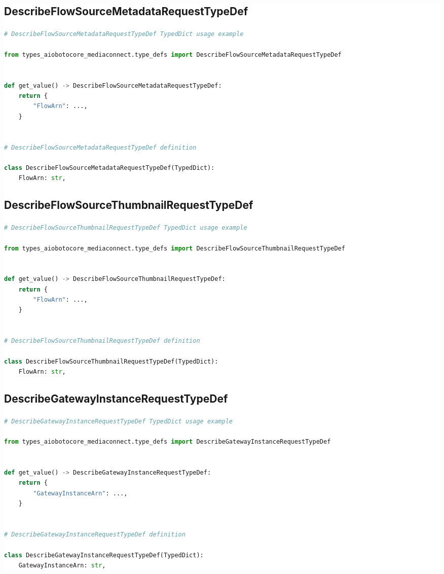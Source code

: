
## DescribeFlowSourceMetadataRequestTypeDef

```python
# DescribeFlowSourceMetadataRequestTypeDef TypedDict usage example

from types_aiobotocore_mediaconnect.type_defs import DescribeFlowSourceMetadataRequestTypeDef


def get_value() -> DescribeFlowSourceMetadataRequestTypeDef:
    return {
        "FlowArn": ...,
    }


# DescribeFlowSourceMetadataRequestTypeDef definition

class DescribeFlowSourceMetadataRequestTypeDef(TypedDict):
    FlowArn: str,
```


## DescribeFlowSourceThumbnailRequestTypeDef

```python
# DescribeFlowSourceThumbnailRequestTypeDef TypedDict usage example

from types_aiobotocore_mediaconnect.type_defs import DescribeFlowSourceThumbnailRequestTypeDef


def get_value() -> DescribeFlowSourceThumbnailRequestTypeDef:
    return {
        "FlowArn": ...,
    }


# DescribeFlowSourceThumbnailRequestTypeDef definition

class DescribeFlowSourceThumbnailRequestTypeDef(TypedDict):
    FlowArn: str,
```


## DescribeGatewayInstanceRequestTypeDef

```python
# DescribeGatewayInstanceRequestTypeDef TypedDict usage example

from types_aiobotocore_mediaconnect.type_defs import DescribeGatewayInstanceRequestTypeDef


def get_value() -> DescribeGatewayInstanceRequestTypeDef:
    return {
        "GatewayInstanceArn": ...,
    }


# DescribeGatewayInstanceRequestTypeDef definition

class DescribeGatewayInstanceRequestTypeDef(TypedDict):
    GatewayInstanceArn: str,
```
